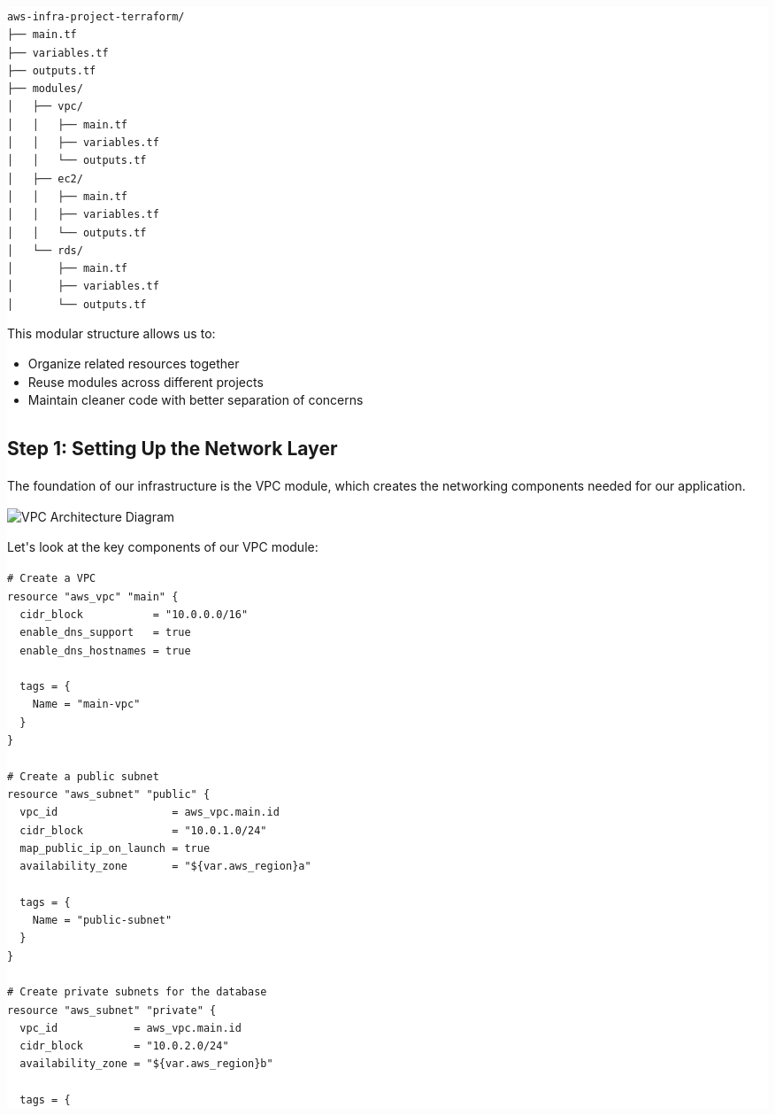 ```
aws-infra-project-terraform/
├── main.tf
├── variables.tf
├── outputs.tf
├── modules/
│   ├── vpc/
│   │   ├── main.tf
│   │   ├── variables.tf
│   │   └── outputs.tf
│   ├── ec2/
│   │   ├── main.tf
│   │   ├── variables.tf
│   │   └── outputs.tf
│   └── rds/
│       ├── main.tf
│       ├── variables.tf
│       └── outputs.tf
```

This modular structure allows us to:
- Organize related resources together
- Reuse modules across different projects
- Maintain cleaner code with better separation of concerns

## Step 1: Setting Up the Network Layer

The foundation of our infrastructure is the VPC module, which creates the networking components needed for our application.

![VPC Architecture Diagram](https://dev-to-uploads.s3.amazonaws.com/uploads/articles/placeholder-vpc-diagram.jpg)

Let's look at the key components of our VPC module:

```hcl
# Create a VPC
resource "aws_vpc" "main" {
  cidr_block           = "10.0.0.0/16"
  enable_dns_support   = true
  enable_dns_hostnames = true

  tags = {
    Name = "main-vpc"
  }
}

# Create a public subnet
resource "aws_subnet" "public" {
  vpc_id                  = aws_vpc.main.id
  cidr_block              = "10.0.1.0/24"
  map_public_ip_on_launch = true
  availability_zone       = "${var.aws_region}a"

  tags = {
    Name = "public-subnet"
  }
}

# Create private subnets for the database
resource "aws_subnet" "private" {
  vpc_id            = aws_vpc.main.id
  cidr_block        = "10.0.2.0/24"
  availability_zone = "${var.aws_region}b"

  tags = {
```